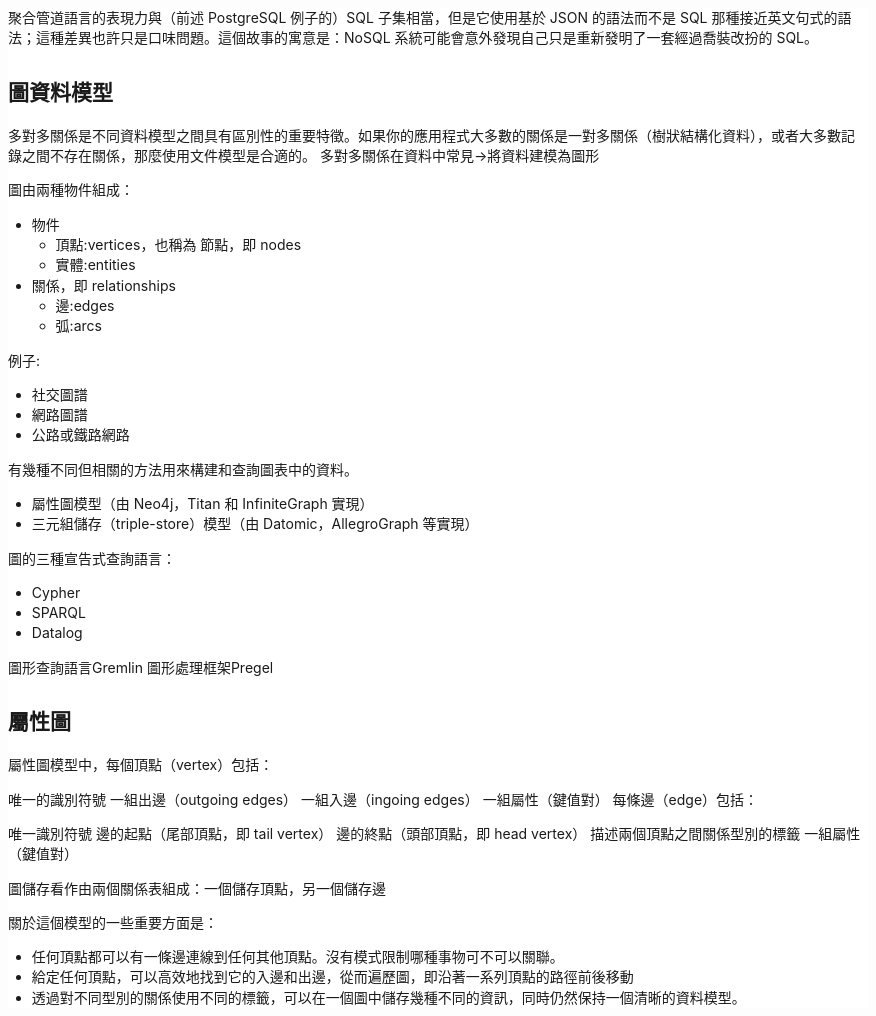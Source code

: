 聚合管道語言的表現力與（前述 PostgreSQL 例子的）SQL 子集相當，但是它使用基於 JSON 的語法而不是 SQL 那種接近英文句式的語法；這種差異也許只是口味問題。這個故事的寓意是：NoSQL 系統可能會意外發現自己只是重新發明了一套經過喬裝改扮的 SQL。

## 圖資料模型

多對多關係是不同資料模型之間具有區別性的重要特徵。如果你的應用程式大多數的關係是一對多關係（樹狀結構化資料），或者大多數記錄之間不存在關係，那麼使用文件模型是合適的。
多對多關係在資料中常見->將資料建模為圖形

圖由兩種物件組成：
- 物件
  - 頂點:vertices，也稱為 節點，即 nodes
  - 實體:entities
- 關係，即 relationships
  - 邊:edges
  - 弧:arcs

例子:
- 社交圖譜
- 網路圖譜
- 公路或鐵路網路

有幾種不同但相關的方法用來構建和查詢圖表中的資料。
- 屬性圖模型（由 Neo4j，Titan 和 InfiniteGraph 實現）
- 三元組儲存（triple-store）模型（由 Datomic，AllegroGraph 等實現）
 

圖的三種宣告式查詢語言：
- Cypher
- SPARQL
- Datalog

圖形查詢語言Gremlin
圖形處理框架Pregel

## 屬性圖
屬性圖模型中，每個頂點（vertex）包括：

唯一的識別符號
一組出邊（outgoing edges）
一組入邊（ingoing edges）
一組屬性（鍵值對）
每條邊（edge）包括：

唯一識別符號
邊的起點（尾部頂點，即 tail vertex）
邊的終點（頭部頂點，即 head vertex）
描述兩個頂點之間關係型別的標籤
一組屬性（鍵值對）

圖儲存看作由兩個關係表組成：一個儲存頂點，另一個儲存邊

關於這個模型的一些重要方面是：
- 任何頂點都可以有一條邊連線到任何其他頂點。沒有模式限制哪種事物可不可以關聯。
- 給定任何頂點，可以高效地找到它的入邊和出邊，從而遍歷圖，即沿著一系列頂點的路徑前後移動
- 透過對不同型別的關係使用不同的標籤，可以在一個圖中儲存幾種不同的資訊，同時仍然保持一個清晰的資料模型。
